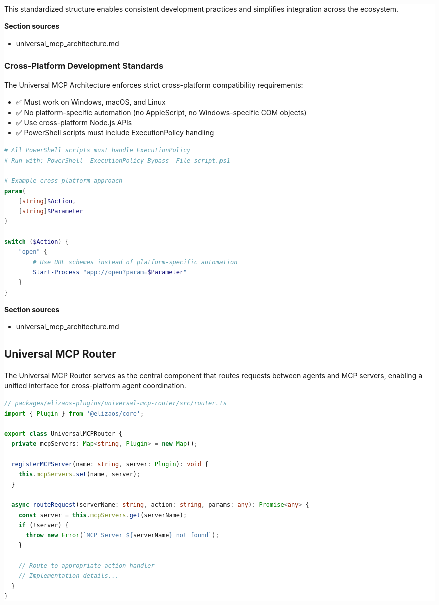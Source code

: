 This standardized structure enables consistent development practices and simplifies integration across the ecosystem.

**Section sources**
- [universal_mcp_architecture.md](file://371-os/docs/architecture/universal_mcp_architecture.md#L34-L52)

### Cross-Platform Development Standards
The Universal MCP Architecture enforces strict cross-platform compatibility requirements:

- ✅ Must work on Windows, macOS, and Linux
- ✅ No platform-specific automation (no AppleScript, no Windows-specific COM objects)
- ✅ Use cross-platform Node.js APIs
- ✅ PowerShell scripts must include ExecutionPolicy handling

```powershell
# All PowerShell scripts must handle ExecutionPolicy
# Run with: PowerShell -ExecutionPolicy Bypass -File script.ps1

# Example cross-platform approach
param(
    [string]$Action,
    [string]$Parameter
)

switch ($Action) {
    "open" {
        # Use URL schemes instead of platform-specific automation
        Start-Process "app://open?param=$Parameter"
    }
}
```

**Section sources**
- [universal_mcp_architecture.md](file://371-os/docs/architecture/universal_mcp_architecture.md#L88-L134)

## Universal MCP Router

The Universal MCP Router serves as the central component that routes requests between agents and MCP servers, enabling a unified interface for cross-platform agent coordination.

```typescript
// packages/elizaos-plugins/universal-mcp-router/src/router.ts
import { Plugin } from '@elizaos/core';

export class UniversalMCPRouter {
  private mcpServers: Map<string, Plugin> = new Map();
  
  registerMCPServer(name: string, server: Plugin): void {
    this.mcpServers.set(name, server);
  }
  
  async routeRequest(serverName: string, action: string, params: any): Promise<any> {
    const server = this.mcpServers.get(serverName);
    if (!server) {
      throw new Error(`MCP Server ${serverName} not found`);
    }
    
    // Route to appropriate action handler
    // Implementation details...
  }
}
```
